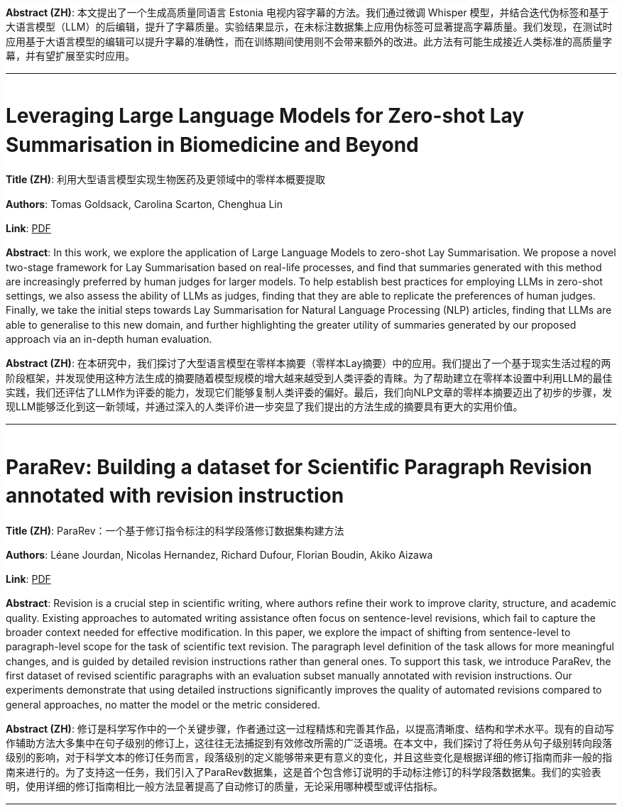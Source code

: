**Abstract (ZH)**: 本文提出了一个生成高质量同语言 Estonia 电视内容字幕的方法。我们通过微调 Whisper 模型，并结合迭代伪标签和基于大语言模型（LLM）的后编辑，提升了字幕质量。实验结果显示，在未标注数据集上应用伪标签可显著提高字幕质量。我们发现，在测试时应用基于大语言模型的编辑可以提升字幕的准确性，而在训练期间使用则不会带来额外的改进。此方法有可能生成接近人类标准的高质量字幕，并有望扩展至实时应用。 

---
# Leveraging Large Language Models for Zero-shot Lay Summarisation in Biomedicine and Beyond 

**Title (ZH)**: 利用大型语言模型实现生物医药及更领域中的零样本概要提取 

**Authors**: Tomas Goldsack, Carolina Scarton, Chenghua Lin  

**Link**: [PDF](https://arxiv.org/pdf/2501.05224)  

**Abstract**: In this work, we explore the application of Large Language Models to zero-shot Lay Summarisation. We propose a novel two-stage framework for Lay Summarisation based on real-life processes, and find that summaries generated with this method are increasingly preferred by human judges for larger models. To help establish best practices for employing LLMs in zero-shot settings, we also assess the ability of LLMs as judges, finding that they are able to replicate the preferences of human judges. Finally, we take the initial steps towards Lay Summarisation for Natural Language Processing (NLP) articles, finding that LLMs are able to generalise to this new domain, and further highlighting the greater utility of summaries generated by our proposed approach via an in-depth human evaluation. 

**Abstract (ZH)**: 在本研究中，我们探讨了大型语言模型在零样本摘要（零样本Lay摘要）中的应用。我们提出了一个基于现实生活过程的两阶段框架，并发现使用这种方法生成的摘要随着模型规模的增大越来越受到人类评委的青睐。为了帮助建立在零样本设置中利用LLM的最佳实践，我们还评估了LLM作为评委的能力，发现它们能够复制人类评委的偏好。最后，我们向NLP文章的零样本摘要迈出了初步的步骤，发现LLM能够泛化到这一新领域，并通过深入的人类评价进一步突显了我们提出的方法生成的摘要具有更大的实用价值。 

---
# ParaRev: Building a dataset for Scientific Paragraph Revision annotated with revision instruction 

**Title (ZH)**: ParaRev：一个基于修订指令标注的科学段落修订数据集构建方法 

**Authors**: Léane Jourdan, Nicolas Hernandez, Richard Dufour, Florian Boudin, Akiko Aizawa  

**Link**: [PDF](https://arxiv.org/pdf/2501.05222)  

**Abstract**: Revision is a crucial step in scientific writing, where authors refine their work to improve clarity, structure, and academic quality. Existing approaches to automated writing assistance often focus on sentence-level revisions, which fail to capture the broader context needed for effective modification. In this paper, we explore the impact of shifting from sentence-level to paragraph-level scope for the task of scientific text revision. The paragraph level definition of the task allows for more meaningful changes, and is guided by detailed revision instructions rather than general ones. To support this task, we introduce ParaRev, the first dataset of revised scientific paragraphs with an evaluation subset manually annotated with revision instructions. Our experiments demonstrate that using detailed instructions significantly improves the quality of automated revisions compared to general approaches, no matter the model or the metric considered. 

**Abstract (ZH)**: 修订是科学写作中的一个关键步骤，作者通过这一过程精炼和完善其作品，以提高清晰度、结构和学术水平。现有的自动写作辅助方法大多集中在句子级别的修订上，这往往无法捕捉到有效修改所需的广泛语境。在本文中，我们探讨了将任务从句子级别转向段落级别的影响，对于科学文本的修订任务而言，段落级别的定义能够带来更有意义的变化，并且这些变化是根据详细的修订指南而非一般的指南来进行的。为了支持这一任务，我们引入了ParaRev数据集，这是首个包含修订说明的手动标注修订的科学段落数据集。我们的实验表明，使用详细的修订指南相比一般方法显著提高了自动修订的质量，无论采用哪种模型或评估指标。 

---